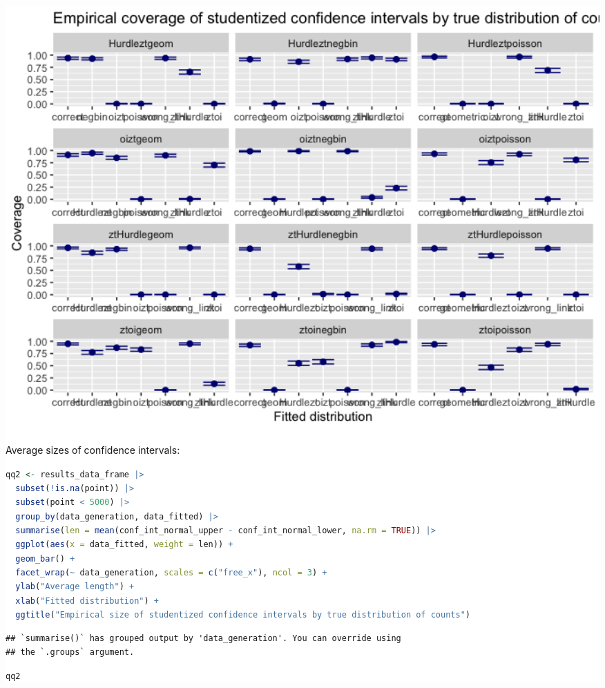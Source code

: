 <img src="results-visualisation_sim_2_files/figure-html/coverage_normal2-1.png" width="150%" height="150%" />

Average sizes of confidence intervals:


```r
qq2 <- results_data_frame |>
  subset(!is.na(point)) |>
  subset(point < 5000) |>
  group_by(data_generation, data_fitted) |>
  summarise(len = mean(conf_int_normal_upper - conf_int_normal_lower, na.rm = TRUE)) |>
  ggplot(aes(x = data_fitted, weight = len)) +
  geom_bar() +
  facet_wrap(~ data_generation, scales = c("free_x"), ncol = 3) +
  ylab("Average length") +
  xlab("Fitted distribution") +
  ggtitle("Empirical size of studentized confidence intervals by true distribution of counts")
```

```
## `summarise()` has grouped output by 'data_generation'. You can override using
## the `.groups` argument.
```

```r
qq2
```
